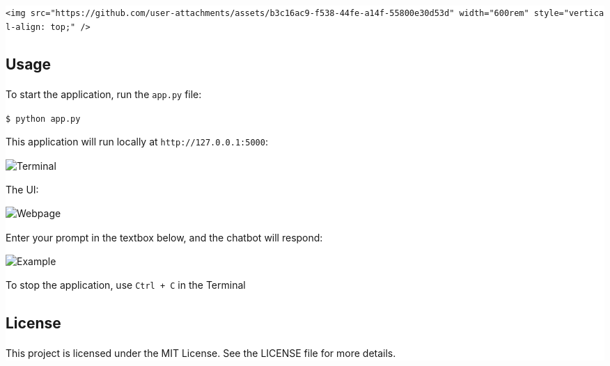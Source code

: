    <img src="https://github.com/user-attachments/assets/b3c16ac9-f538-44fe-a14f-55800e30d53d" width="600rem" style="vertical-align: top;" />
  </div>
</p>

## Usage

To start the application, run the `app.py` file:

   ```sh
   $ python app.py
   ```
This application will run locally at `http://127.0.0.1:5000`:

<img width="600rem" alt="Terminal" src="https://github.com/user-attachments/assets/924a34a2-712d-44a6-8a8d-6f47b35c6b5b"/>

The UI:

<img width="600rem" alt="Webpage" src="https://github.com/user-attachments/assets/bb2e62cd-aa9d-4303-ad74-f72e70eaa9c0"/>

Enter your prompt in the textbox below, and the chatbot will respond:

<img width="600rem" alt="Example" src="https://github.com/user-attachments/assets/07cf32c0-3d37-454c-913d-425fd0461319"/>

To stop the application, use `Ctrl + C` in the Terminal

## License

This project is licensed under the MIT License. See the LICENSE file for more details.
